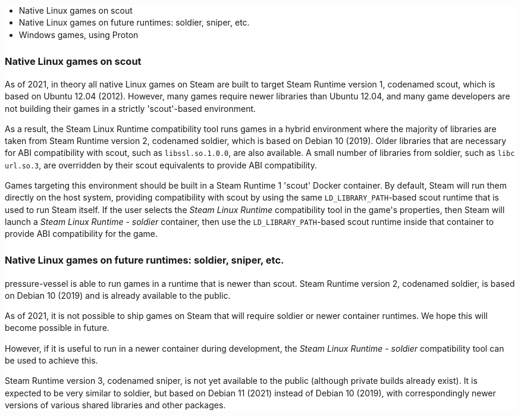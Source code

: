   * Native Linux games on scout
  * Native Linux games on future runtimes: soldier, sniper, etc.
  * Windows games, using Proton

### Native Linux games on scout

As of 2021, in theory all native Linux games on Steam are built to target
Steam Runtime version 1, codenamed scout, which is based on
Ubuntu 12.04 (2012).
However, many games require newer libraries than Ubuntu 12.04, and many
game developers are not building their games in a strictly 'scout'-based
environment.

As a result, the Steam Linux Runtime compatibility tool runs games
in a hybrid environment where the majority of libraries are taken from
Steam Runtime version 2, codenamed soldier, which is based on
Debian 10 (2019).
Older libraries that are necessary for ABI compatibility with scout, such
as `libssl.so.1.0.0`, are also available.
A small number of libraries from soldier, such as `libcurl.so.3`, are
overridden by their scout equivalents to provide ABI compatibility.

Games targeting this environment should be built in a Steam Runtime 1 'scout'
Docker container.
By default, Steam will run them directly on the host system, providing
compatibility with scout by using the same `LD_LIBRARY_PATH`-based scout
runtime that is used to run Steam itself.
If the user selects the *Steam Linux Runtime* compatibility tool in the
game's properties, then Steam will launch a *Steam Linux Runtime - soldier*
container, then use the `LD_LIBRARY_PATH`-based scout runtime inside that
container to provide ABI compatibility for the game.

### Native Linux games on future runtimes: soldier, sniper, etc.

pressure-vessel is able to run games in a runtime that is newer than
scout.
Steam Runtime version 2, codenamed soldier, is based on Debian 10 (2019)
and is already available to the public.

As of 2021, it is not possible to ship games on Steam that will require
soldier or newer container runtimes.
We hope this will become possible in future.

However, if it is useful to run in a newer container during development,
the *Steam Linux Runtime - soldier* compatibility tool can be used to
achieve this.

Steam Runtime version 3, codenamed sniper, is not yet available to the
public (although private builds already exist).
It is expected to be very similar to soldier, but based on Debian 11 (2021)
instead of Debian 10 (2019), with correspondingly newer versions of various
shared libraries and other packages.
